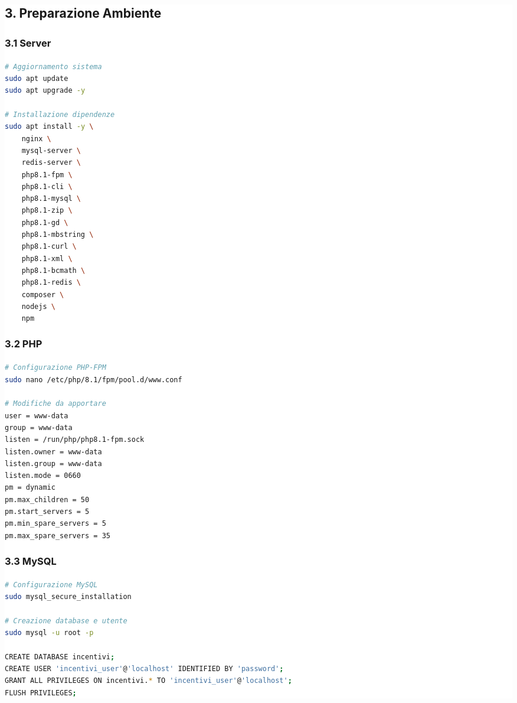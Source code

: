 ## 3. Preparazione Ambiente

### 3.1 Server
```bash
# Aggiornamento sistema
sudo apt update
sudo apt upgrade -y

# Installazione dipendenze
sudo apt install -y \
    nginx \
    mysql-server \
    redis-server \
    php8.1-fpm \
    php8.1-cli \
    php8.1-mysql \
    php8.1-zip \
    php8.1-gd \
    php8.1-mbstring \
    php8.1-curl \
    php8.1-xml \
    php8.1-bcmath \
    php8.1-redis \
    composer \
    nodejs \
    npm
```

### 3.2 PHP
```bash
# Configurazione PHP-FPM
sudo nano /etc/php/8.1/fpm/pool.d/www.conf

# Modifiche da apportare
user = www-data
group = www-data
listen = /run/php/php8.1-fpm.sock
listen.owner = www-data
listen.group = www-data
listen.mode = 0660
pm = dynamic
pm.max_children = 50
pm.start_servers = 5
pm.min_spare_servers = 5
pm.max_spare_servers = 35
```

### 3.3 MySQL
```bash
# Configurazione MySQL
sudo mysql_secure_installation

# Creazione database e utente
sudo mysql -u root -p

CREATE DATABASE incentivi;
CREATE USER 'incentivi_user'@'localhost' IDENTIFIED BY 'password';
GRANT ALL PRIVILEGES ON incentivi.* TO 'incentivi_user'@'localhost';
FLUSH PRIVILEGES;
```
